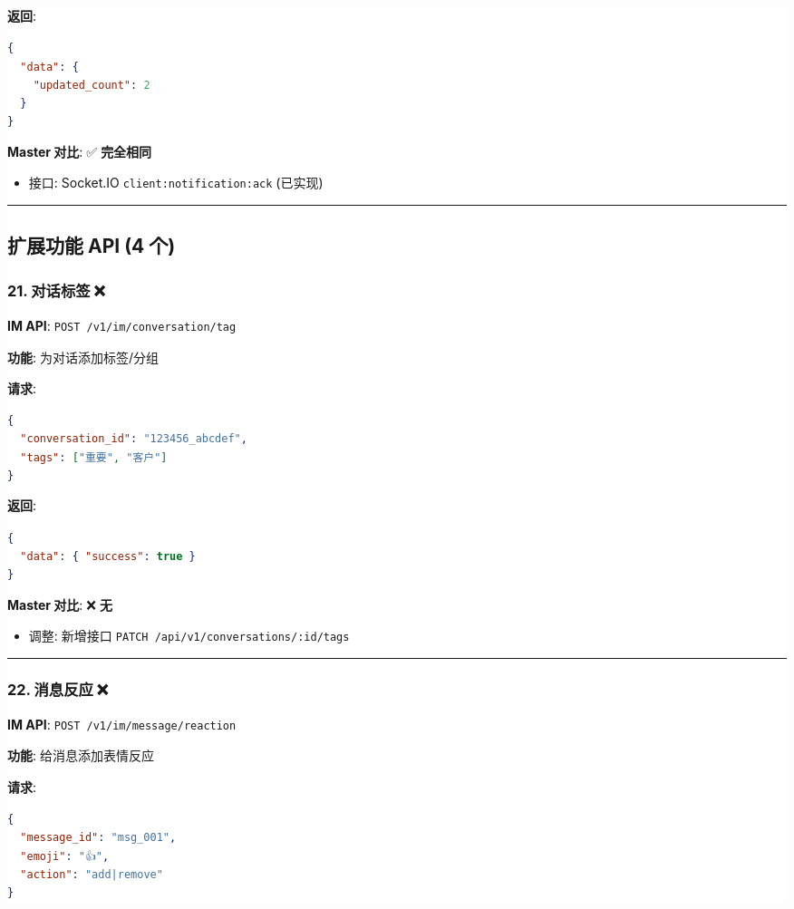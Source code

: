 **返回**:
```json
{
  "data": {
    "updated_count": 2
  }
}
```

**Master 对比**: ✅ **完全相同**
- 接口: Socket.IO `client:notification:ack` (已实现)

---

## 扩展功能 API (4 个)

### 21. 对话标签 ❌

**IM API**: `POST /v1/im/conversation/tag`

**功能**: 为对话添加标签/分组

**请求**:
```json
{
  "conversation_id": "123456_abcdef",
  "tags": ["重要", "客户"]
}
```

**返回**:
```json
{
  "data": { "success": true }
}
```

**Master 对比**: ❌ **无**
- 调整: 新增接口 `PATCH /api/v1/conversations/:id/tags`

---

### 22. 消息反应 ❌

**IM API**: `POST /v1/im/message/reaction`

**功能**: 给消息添加表情反应

**请求**:
```json
{
  "message_id": "msg_001",
  "emoji": "👍",
  "action": "add|remove"
}
```

